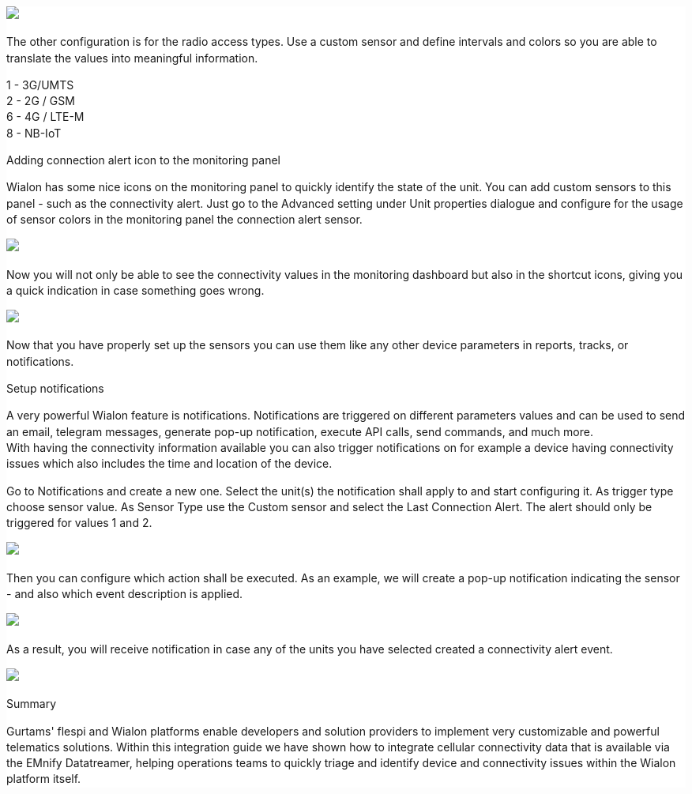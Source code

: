 ![](https://f.hubspotusercontent10.net/hubfs/4374869/image-png-Mar-17-2022-05-17-15-62-PM.png)

The other configuration is for the radio access types. Use a custom sensor and define intervals and colors so you are able to translate the values into meaningful information. 

1 - 3G/UMTS  
2 - 2G / GSM  
6 - 4G / LTE-M   
8 - NB-IoT     
  
Adding connection alert icon to the monitoring panel

Wialon has some nice icons on the monitoring panel to quickly identify the state of the unit. You can add custom sensors to this panel - such as the connectivity alert. Just go to the Advanced setting under Unit properties dialogue and configure for the usage of sensor colors in the monitoring panel the connection alert sensor. 

![](https://4374869.fs1.hubspotusercontent-na1.net/hubfs/4374869/image-png-Mar-23-2022-06-58-34-56-PM.png)

Now you will not only be able to see the connectivity values in the monitoring dashboard but also in the shortcut icons, giving you a quick indication in case something goes wrong.   
  
![](https://4374869.fs1.hubspotusercontent-na1.net/hubfs/4374869/image-png-Mar-23-2022-07-15-26-87-PM.png)

Now that you have properly set up the sensors you can use them like any other device parameters in reports, tracks, or notifications.   
  
Setup notifications 

A very powerful Wialon feature is notifications. Notifications are triggered on different parameters values and can be used to send an email, telegram messages, generate pop-up notification, execute API calls, send commands, and much more.   
With having the connectivity information available you can also trigger notifications on for example a device having connectivity issues which also includes the time and location of the device.  
  
Go to Notifications and create a new one. Select the unit(s) the notification shall apply to and start configuring it. As trigger type choose sensor value. As Sensor Type use the Custom sensor and select the Last Connection Alert. The alert should only be triggered for values 1 and 2.  
  

![](https://4374869.fs1.hubspotusercontent-na1.net/hubfs/4374869/image-png-Mar-23-2022-07-40-23-87-PM.png)  
  
Then you can configure which action shall be executed. As an example, we will create a pop-up notification indicating the sensor - and also which event description is applied. 

![](https://4374869.fs1.hubspotusercontent-na1.net/hubfs/4374869/image-png-Mar-23-2022-08-21-56-60-PM.png)

As a result, you will receive notification in case any of the units you have selected created a connectivity alert event. 

![](https://4374869.fs1.hubspotusercontent-na1.net/hubfs/4374869/image-png-Mar-23-2022-08-23-48-45-PM.png)

Summary  

Gurtams' flespi and Wialon platforms enable developers and solution providers to implement very customizable and powerful telematics solutions. Within this integration guide we have shown how to integrate cellular connectivity data that is available via the EMnify Datatreamer, helping operations teams to quickly triage and identify device and connectivity issues within the Wialon platform itself.